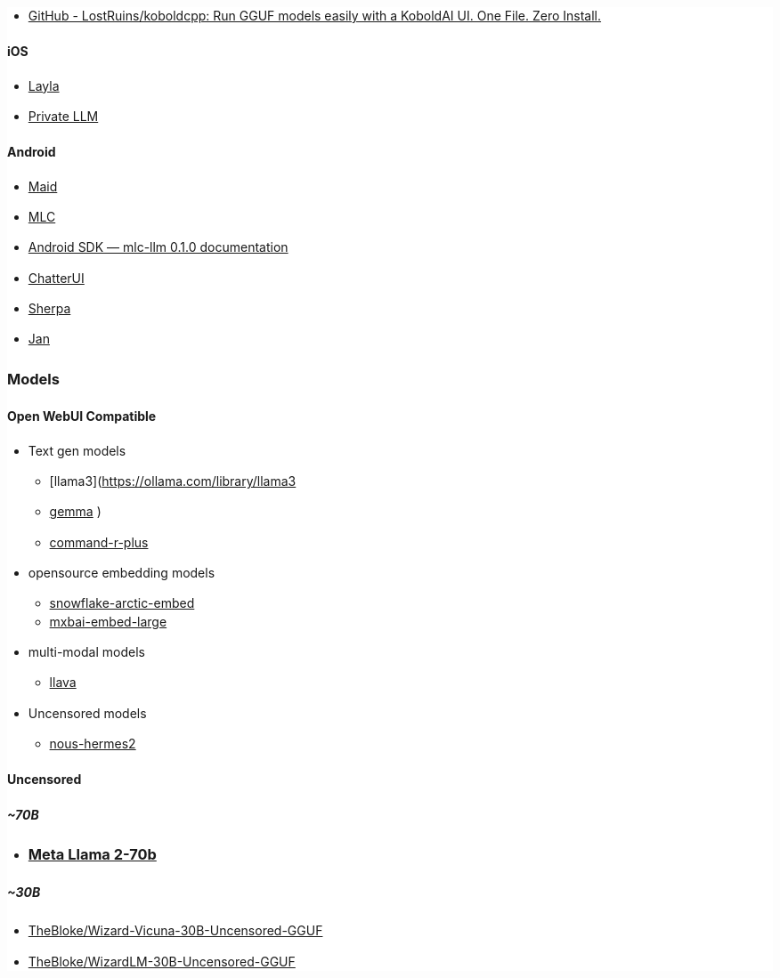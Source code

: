 - [GitHub - LostRuins/koboldcpp: Run GGUF models easily with a KoboldAI UI. One File. Zero Install.](https://github.com/LostRuins/koboldcpp)

#### iOS

- [Layla](https://apps.apple.com/us/app/layla/id6456886656)

- [Private LLM](https://privatellm.app/)

#### Android


- [Maid](https://github.com/Mobile-Artificial-Intelligence/maid)

- [MLC](https://github.com/mlc-ai/mlc-llm)
- [Android SDK — mlc-llm 0.1.0 documentation](https://llm.mlc.ai/docs/deploy/android.html)

- [ChatterUI](https://github.com/Vali-98/ChatterUI)

- [Sherpa](https://github.com/Bip-Rep/sherpa)

- [Jan](https://github.com/janhq/jan)



### Models

#### Open WebUI Compatible

- Text gen models
   - [llama3](https://ollama.com/library/llama3

   - [gemma](https://ollama.com/library/gemma)
)
   - [command-r-plus](https://ollama.com/library/command-r-plus)

- opensource embedding models
   - [snowflake-arctic-embed](https://ollama.com/library/snowflake-arctic-embed)
   - [mxbai-embed-large](https://ollama.com/library/mxbai-embed-large)

- multi-modal models
   - [llava](https://ollama.com/library/llava
)

- Uncensored models
   - [nous-hermes2](https://ollama.com/library/nous-hermes2)


#### Uncensored

##### ~70B

- ### [Meta Llama 2-70b](https://poe.com/Llama-2-70b)
##### ~30B

- [TheBloke/Wizard-Vicuna-30B-Uncensored-GGUF](https://huggingface.co/TheBloke/Wizard-Vicuna-30B-Uncensored-GGUF)

- [TheBloke/WizardLM-30B-Uncensored-GGUF](https://huggingface.co/TheBloke/WizardLM-30B-Uncensored-GGUF)
